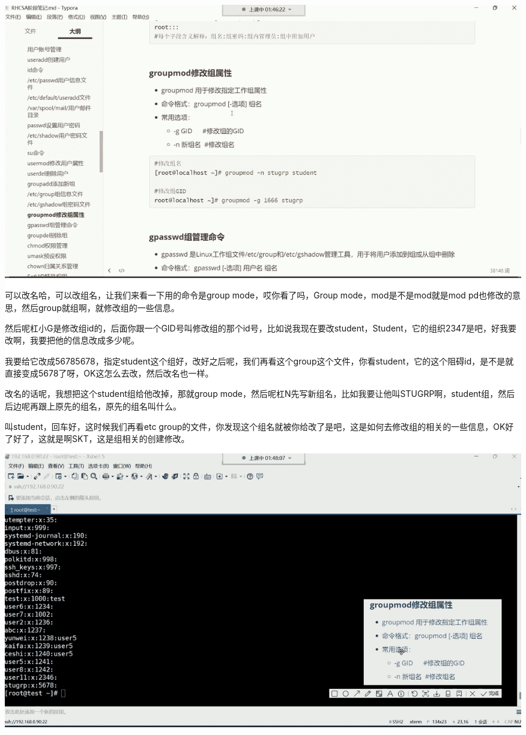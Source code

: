 ![](img/73cf084defea771374643b523cea5725_37.png)

可以改名哈，可以改组名，让我们来看一下用的命令是group mode，哎你看了吗，Group mode，mod是不是mod就是mod pd也修改的意思，然后group就组啊，就修改组的一些信息。

然后呢杠小G是修改组id的，后面你跟一个GID号叫修改组的那个id号，比如说我现在要改student，Student，它的组织2347是吧，好我要改啊，我要把他的信息改成多少呢。

我要给它改成56785678，指定student这个组好，改好之后呢，我们再看这个group这个文件，你看student，它的这个阻碍id，是不是就直接变成5678了呀，OK这怎么去改，然后改名也一样。

改名的话呢，我想把这个student组给他改掉，那就group mode，然后呢杠N先写新组名，比如我要让他叫STUGRP啊，student组，然后后边呢再跟上原先的组名，原先的组名叫什么。

叫student，回车好，这时候我们再看etc group的文件，你发现这个组名就被你给改了是吧，这是如何去修改组的相关的一些信息，OK好了好了，这就是啊SKT，这是组相关的创建修改。



![](img/73cf084defea771374643b523cea5725_39.png)

